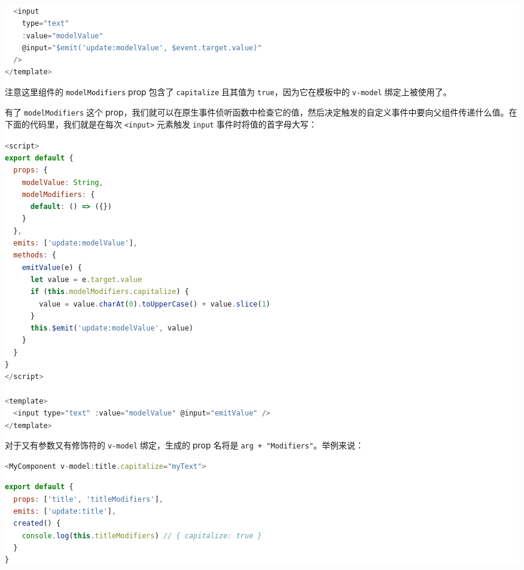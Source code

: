 ```js
  <input
    type="text"
    :value="modelValue"
    @input="$emit('update:modelValue', $event.target.value)"
  />
</template>
```

注意这里组件的 `modelModifiers` prop 包含了 `capitalize` 且其值为 `true`，因为它在模板中的 `v-model` 绑定上被使用了。

有了 `modelModifiers` 这个 prop，我们就可以在原生事件侦听函数中检查它的值，然后决定触发的自定义事件中要向父组件传递什么值。在下面的代码里，我们就是在每次 `<input>` 元素触发 `input` 事件时将值的首字母大写：

```js
<script>
export default {
  props: {
    modelValue: String,
    modelModifiers: {
      default: () => ({})
    }
  },
  emits: ['update:modelValue'],
  methods: {
    emitValue(e) {
      let value = e.target.value
      if (this.modelModifiers.capitalize) {
        value = value.charAt(0).toUpperCase() + value.slice(1)
      }
      this.$emit('update:modelValue', value)
    }
  }
}
</script>

<template>
  <input type="text" :value="modelValue" @input="emitValue" />
</template>
```

对于又有参数又有修饰符的 `v-model` 绑定，生成的 prop 名将是 `arg + "Modifiers"`。举例来说：

```js
<MyComponent v-model:title.capitalize="myText">

```

```js
export default {
  props: ['title', 'titleModifiers'],
  emits: ['update:title'],
  created() {
    console.log(this.titleModifiers) // { capitalize: true }
  }
}
```
